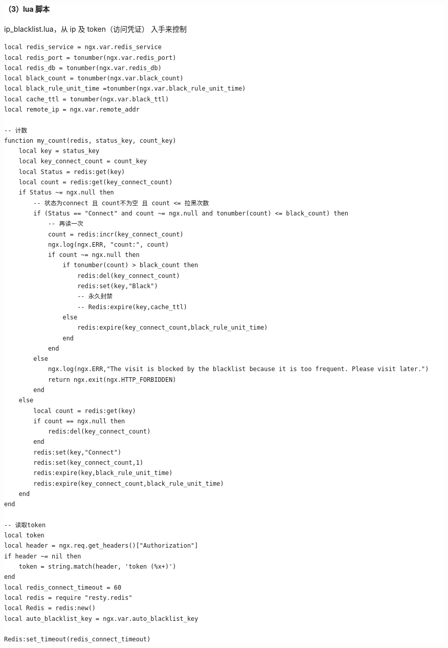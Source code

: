 #### （3）lua 脚本

ip_blacklist.lua，从 ip 及 token（访问凭证） 入手来控制

```
local redis_service = ngx.var.redis_service
local redis_port = tonumber(ngx.var.redis_port)
local redis_db = tonumber(ngx.var.redis_db)
local black_count = tonumber(ngx.var.black_count)
local black_rule_unit_time =tonumber(ngx.var.black_rule_unit_time)
local cache_ttl = tonumber(ngx.var.black_ttl)
local remote_ip = ngx.var.remote_addr

-- 计数
function my_count(redis, status_key, count_key)
    local key = status_key
    local key_connect_count = count_key
    local Status = redis:get(key)
    local count = redis:get(key_connect_count)
    if Status ~= ngx.null then
        -- 状态为connect 且 count不为空 且 count <= 拉黑次数
        if (Status == "Connect" and count ~= ngx.null and tonumber(count) <= black_count) then
            -- 再读一次
            count = redis:incr(key_connect_count)
            ngx.log(ngx.ERR, "count:", count)
            if count ~= ngx.null then
                if tonumber(count) > black_count then
                    redis:del(key_connect_count)
                    redis:set(key,"Black")
                    -- 永久封禁
                    -- Redis:expire(key,cache_ttl)
                else
                    redis:expire(key_connect_count,black_rule_unit_time)
                end
            end
        else
            ngx.log(ngx.ERR,"The visit is blocked by the blacklist because it is too frequent. Please visit later.")
            return ngx.exit(ngx.HTTP_FORBIDDEN)
        end
    else
        local count = redis:get(key)
        if count == ngx.null then
            redis:del(key_connect_count)
        end
        redis:set(key,"Connect")
        redis:set(key_connect_count,1)
        redis:expire(key,black_rule_unit_time)
        redis:expire(key_connect_count,black_rule_unit_time)
    end
end

-- 读取token
local token
local header = ngx.req.get_headers()["Authorization"]
if header ~= nil then
    token = string.match(header, 'token (%x+)')
end
local redis_connect_timeout = 60
local redis = require "resty.redis"
local Redis = redis:new()
local auto_blacklist_key = ngx.var.auto_blacklist_key

Redis:set_timeout(redis_connect_timeout)
```